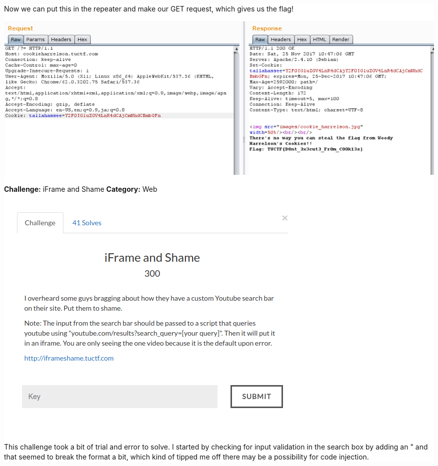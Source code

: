 Now we can put this in the repeater and make our GET request, which gives us the flag!

<img src="https://github.com/Keramas/CTF-Writeups/blob/master/Images/TUCTF2017/cookies_getflag.png">



<b>Challenge:</b>
iFrame and Shame
<b>Category:</b>
Web

<img src="https://github.com/Keramas/CTF-Writeups/blob/master/Images/TUCTF2017/iframe_challenge.png">

This challenge took a bit of trial and error to solve. I started by checking for input validation in the search box by adding an " and that seemed to break the format a bit, which kind of tipped me off there may be a possibility for code injection.
